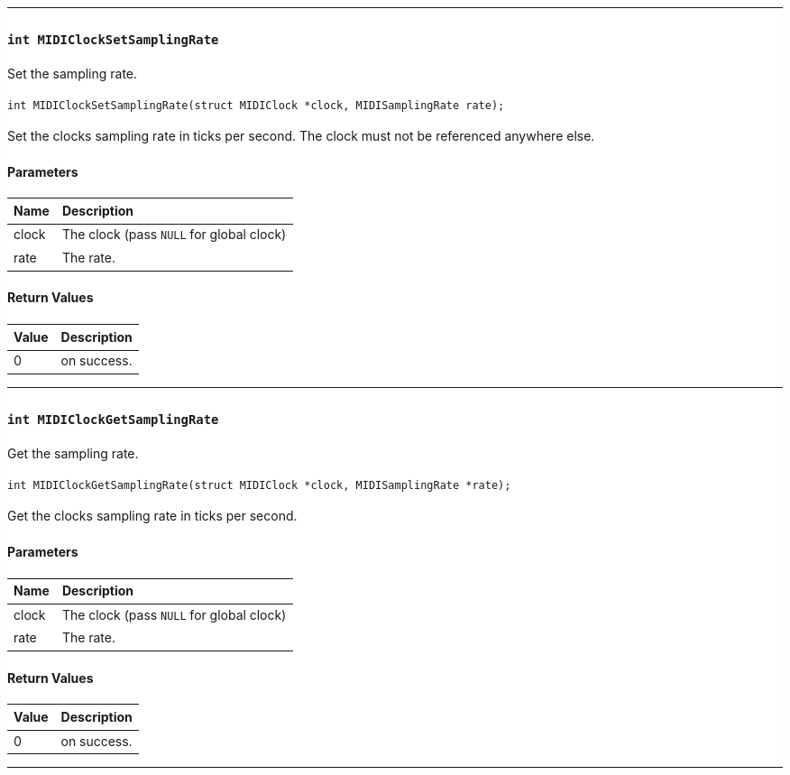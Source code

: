 

---


### `int MIDIClockSetSamplingRate` ###
Set the sampling rate.
```
int MIDIClockSetSamplingRate(struct MIDIClock *clock, MIDISamplingRate rate);
```

Set the clocks sampling rate in ticks per second. The clock must not be referenced anywhere else.


#### Parameters ####
| **Name** | **Description** |
|:---------|:----------------|
| clock    | The clock (pass `NULL` for global clock)  |
| rate     | The rate.       |

#### Return Values ####
| **Value** | **Description** |
|:----------|:----------------|
| 0         | on success.     |



---


### `int MIDIClockGetSamplingRate` ###
Get the sampling rate.
```
int MIDIClockGetSamplingRate(struct MIDIClock *clock, MIDISamplingRate *rate);
```

Get the clocks sampling rate in ticks per second.


#### Parameters ####
| **Name** | **Description** |
|:---------|:----------------|
| clock    | The clock (pass `NULL` for global clock)  |
| rate     | The rate.       |

#### Return Values ####
| **Value** | **Description** |
|:----------|:----------------|
| 0         | on success.     |



---
